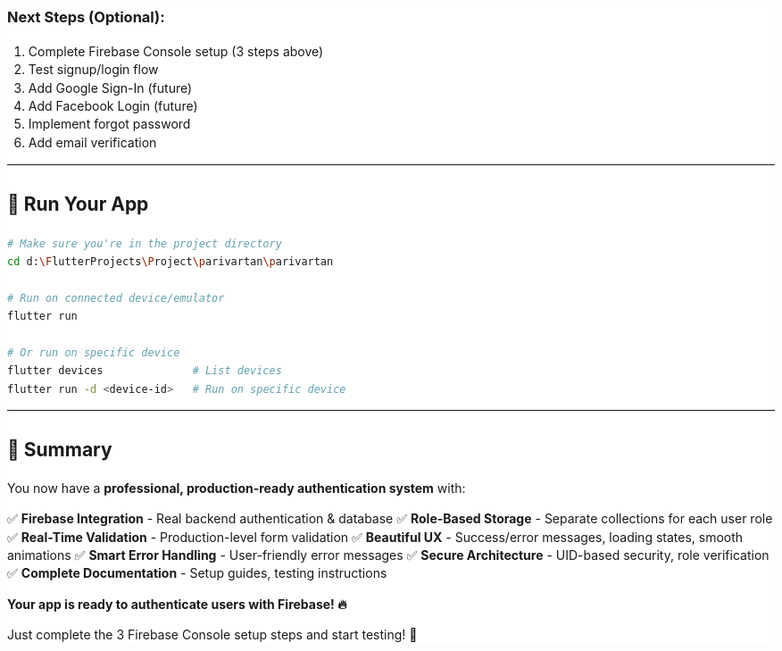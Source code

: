 ### Next Steps (Optional):
1. Complete Firebase Console setup (3 steps above)
2. Test signup/login flow
3. Add Google Sign-In (future)
4. Add Facebook Login (future)
5. Implement forgot password
6. Add email verification

---

## 📱 Run Your App

```bash
# Make sure you're in the project directory
cd d:\FlutterProjects\Project\parivartan\parivartan

# Run on connected device/emulator
flutter run

# Or run on specific device
flutter devices              # List devices
flutter run -d <device-id>   # Run on specific device
```

---

## 🎉 Summary

You now have a **professional, production-ready authentication system** with:

✅ **Firebase Integration** - Real backend authentication & database
✅ **Role-Based Storage** - Separate collections for each user role
✅ **Real-Time Validation** - Production-level form validation
✅ **Beautiful UX** - Success/error messages, loading states, smooth animations
✅ **Smart Error Handling** - User-friendly error messages
✅ **Secure Architecture** - UID-based security, role verification
✅ **Complete Documentation** - Setup guides, testing instructions

**Your app is ready to authenticate users with Firebase! 🔥**

Just complete the 3 Firebase Console setup steps and start testing! 🚀

